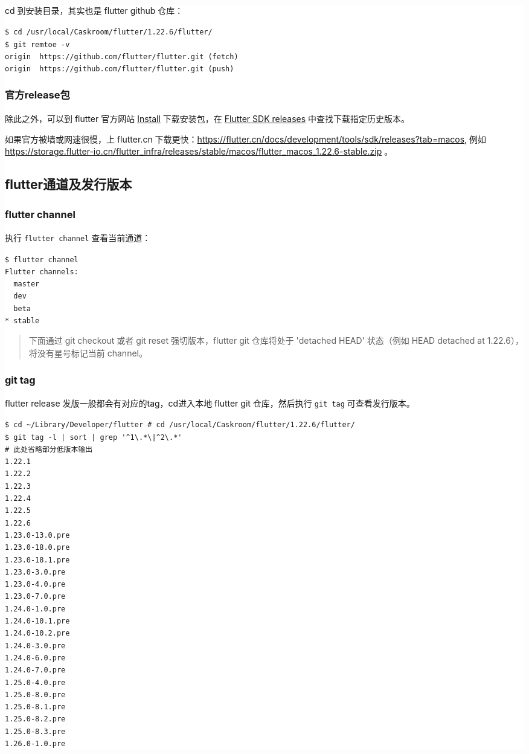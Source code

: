 cd 到安装目录，其实也是 flutter github 仓库：

```
$ cd /usr/local/Caskroom/flutter/1.22.6/flutter/
$ git remtoe -v
origin	https://github.com/flutter/flutter.git (fetch)
origin	https://github.com/flutter/flutter.git (push)
```

### 官方release包

除此之外，可以到 flutter 官方网站 [Install](https://flutter.dev/docs/get-started/install) 下载安装包，在 [Flutter SDK releases](https://flutter.dev/docs/development/tools/sdk/releases) 中查找下载指定历史版本。

如果官方被墙或网速很慢，上 flutter.cn 下载更快：https://flutter.cn/docs/development/tools/sdk/releases?tab=macos, 例如 https://storage.flutter-io.cn/flutter_infra/releases/stable/macos/flutter_macos_1.22.6-stable.zip 。

## flutter通道及发行版本

### flutter channel

执行 `flutter channel` 查看当前通道：

```
$ flutter channel
Flutter channels:
  master
  dev
  beta
* stable
```

> 下面通过 git checkout 或者 git reset 强切版本，flutter git 仓库将处于 'detached HEAD' 状态（例如 HEAD detached at 1.22.6），将没有星号标记当前 channel。

### git tag

flutter release 发版一般都会有对应的tag，cd进入本地 flutter git 仓库，然后执行 `git tag` 可查看发行版本。

```
$ cd ~/Library/Developer/flutter # cd /usr/local/Caskroom/flutter/1.22.6/flutter/
$ git tag -l | sort | grep '^1\.*\|^2\.*'
# 此处省略部分低版本输出
1.22.1
1.22.2
1.22.3
1.22.4
1.22.5
1.22.6
1.23.0-13.0.pre
1.23.0-18.0.pre
1.23.0-18.1.pre
1.23.0-3.0.pre
1.23.0-4.0.pre
1.23.0-7.0.pre
1.24.0-1.0.pre
1.24.0-10.1.pre
1.24.0-10.2.pre
1.24.0-3.0.pre
1.24.0-6.0.pre
1.24.0-7.0.pre
1.25.0-4.0.pre
1.25.0-8.0.pre
1.25.0-8.1.pre
1.25.0-8.2.pre
1.25.0-8.3.pre
1.26.0-1.0.pre
```
